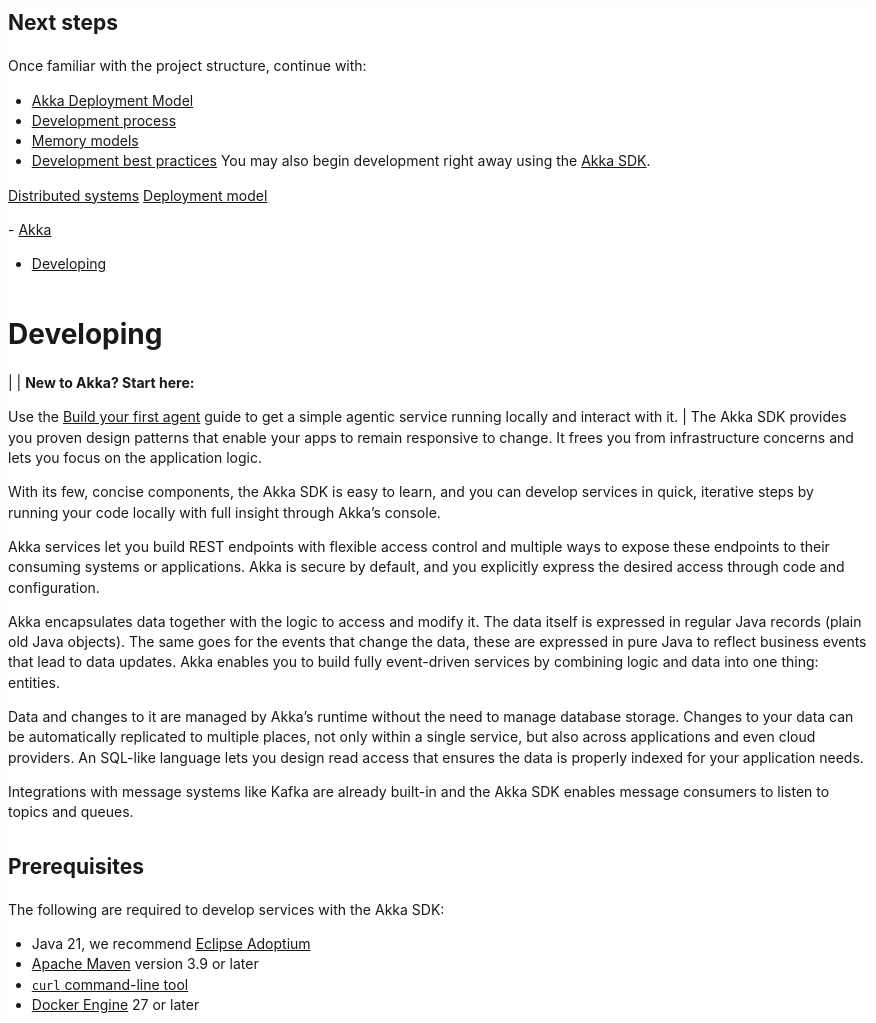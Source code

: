 ## <a href="about:blank#_next_steps"></a> Next steps

Once familiar with the project structure, continue with:

- [Akka Deployment Model](deployment-model.html)
- [Development process](development-process.html)
- [Memory models](state-model.html)
- [Development best practices](../java/dev-best-practices.html)
You may also begin development right away using the [Akka SDK](../java/index.html).

[Distributed systems](distributed-systems.html) [Deployment model](deployment-model.html)


</doc><doc title="Developing" desc="Overview of the development process with the Akka SDK.">- [Akka](../index.html)
- [Developing](index.html)


# Developing

|  | **New to Akka? Start here:**

Use the [Build your first agent](../getting-started/author-your-first-service.html) guide to get a simple agentic service running locally and interact with it. |
The Akka SDK provides you proven design patterns that enable your apps to remain responsive to change. It frees you from infrastructure concerns and lets you focus on the application logic.

With its few, concise components, the Akka SDK is easy to learn, and you can develop services in quick, iterative steps by running your code locally with full insight through Akka’s console.

Akka services let you build REST endpoints with flexible access control and multiple ways to expose these endpoints to their consuming systems or applications. Akka is secure by default, and you explicitly express the desired access through code and configuration.

Akka encapsulates data together with the logic to access and modify it. The data itself is expressed in regular Java records (plain old Java objects). The same goes for the events that change the data, these are expressed in pure Java to reflect business events that lead to data updates. Akka enables you to build fully event-driven services by combining logic and data into one thing: entities.

Data and changes to it are managed by Akka’s runtime without the need to manage database storage. Changes to your data can be automatically replicated to multiple places, not only within a single service, but also across applications and even cloud providers. An SQL-like language lets you design read access that ensures the data is properly indexed for your application needs.

Integrations with message systems like Kafka are already built-in and the Akka SDK enables message consumers to listen to topics and queues.

## <a href="about:blank#_prerequisites"></a> Prerequisites

The following are required to develop services with the Akka SDK:

- Java 21, we recommend [Eclipse Adoptium](https://adoptium.net/marketplace/)
- [Apache Maven](https://maven.apache.org/install.html) version 3.9 or later
- <a href="https://curl.se/download.html">`curl` command-line tool</a>
- [Docker Engine](https://docs.docker.com/get-started/get-docker/) 27 or later
